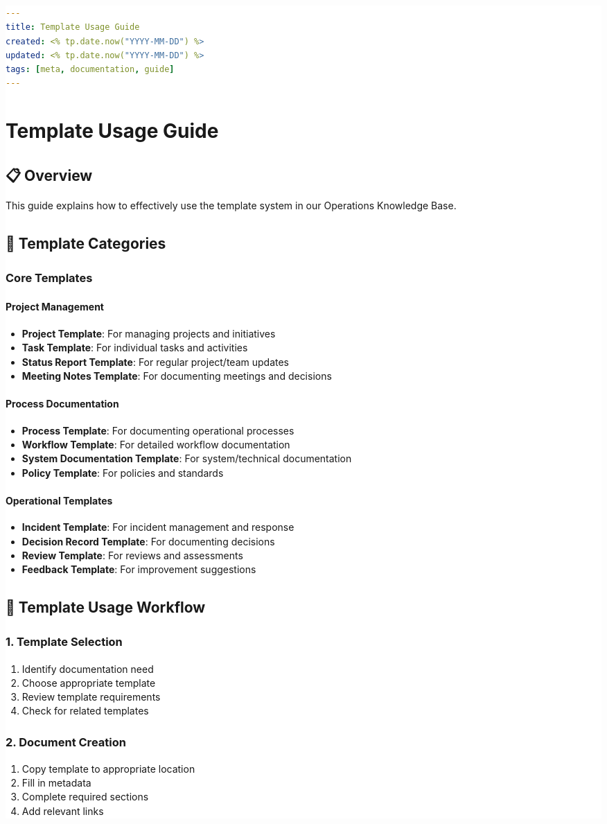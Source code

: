 ```yaml
---
title: Template Usage Guide
created: <% tp.date.now("YYYY-MM-DD") %>
updated: <% tp.date.now("YYYY-MM-DD") %>
tags: [meta, documentation, guide]
---
```


# Template Usage Guide

## 📋 Overview

This guide explains how to effectively use the template system in our Operations Knowledge Base.

## 🎯 Template Categories

### Core Templates

#### Project Management
- **Project Template**: For managing projects and initiatives
- **Task Template**: For individual tasks and activities
- **Status Report Template**: For regular project/team updates
- **Meeting Notes Template**: For documenting meetings and decisions

#### Process Documentation
- **Process Template**: For documenting operational processes
- **Workflow Template**: For detailed workflow documentation
- **System Documentation Template**: For system/technical documentation
- **Policy Template**: For policies and standards

#### Operational Templates
- **Incident Template**: For incident management and response
- **Decision Record Template**: For documenting decisions
- **Review Template**: For reviews and assessments
- **Feedback Template**: For improvement suggestions

## 🔄 Template Usage Workflow

### 1. Template Selection
1. Identify documentation need
2. Choose appropriate template
3. Review template requirements
4. Check for related templates

### 2. Document Creation
1. Copy template to appropriate location
2. Fill in metadata
3. Complete required sections
4. Add relevant links
